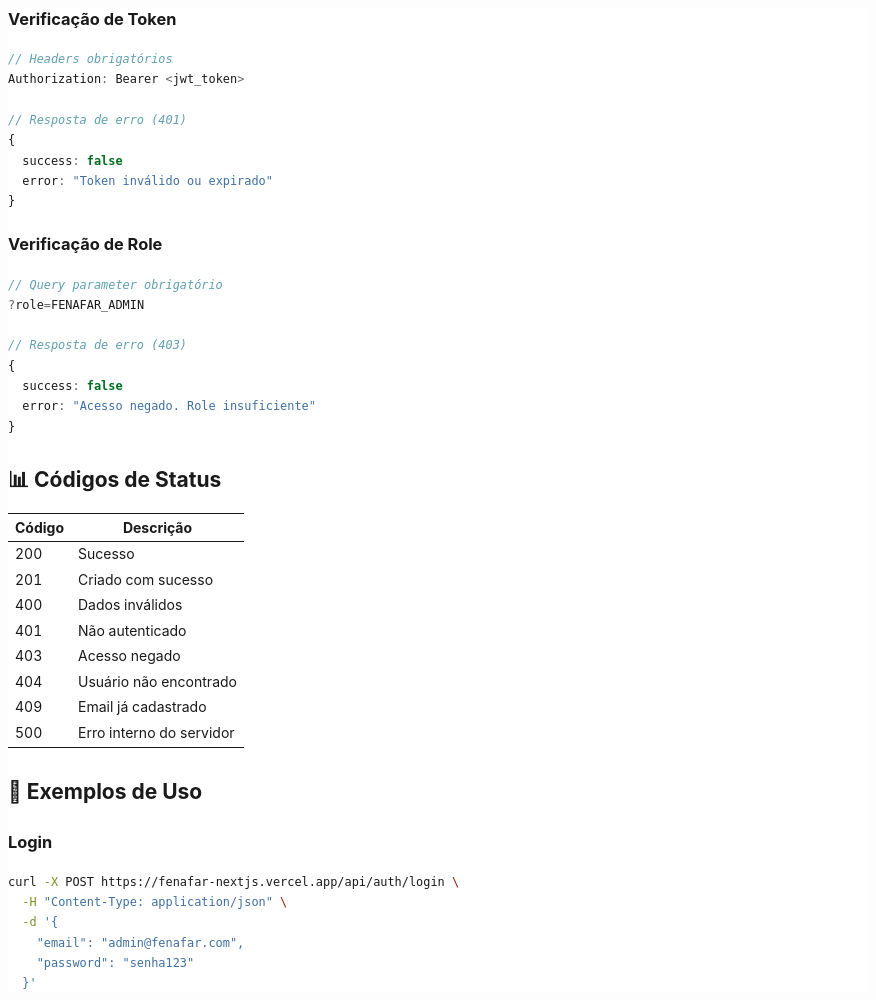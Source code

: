 ### Verificação de Token
```typescript
// Headers obrigatórios
Authorization: Bearer <jwt_token>

// Resposta de erro (401)
{
  success: false
  error: "Token inválido ou expirado"
}
```

### Verificação de Role
```typescript
// Query parameter obrigatório
?role=FENAFAR_ADMIN

// Resposta de erro (403)
{
  success: false
  error: "Acesso negado. Role insuficiente"
}
```

## 📊 Códigos de Status

| Código | Descrição |
|--------|-----------|
| 200 | Sucesso |
| 201 | Criado com sucesso |
| 400 | Dados inválidos |
| 401 | Não autenticado |
| 403 | Acesso negado |
| 404 | Usuário não encontrado |
| 409 | Email já cadastrado |
| 500 | Erro interno do servidor |

## 🧪 Exemplos de Uso

### Login
```bash
curl -X POST https://fenafar-nextjs.vercel.app/api/auth/login \
  -H "Content-Type: application/json" \
  -d '{
    "email": "admin@fenafar.com",
    "password": "senha123"
  }'
```
